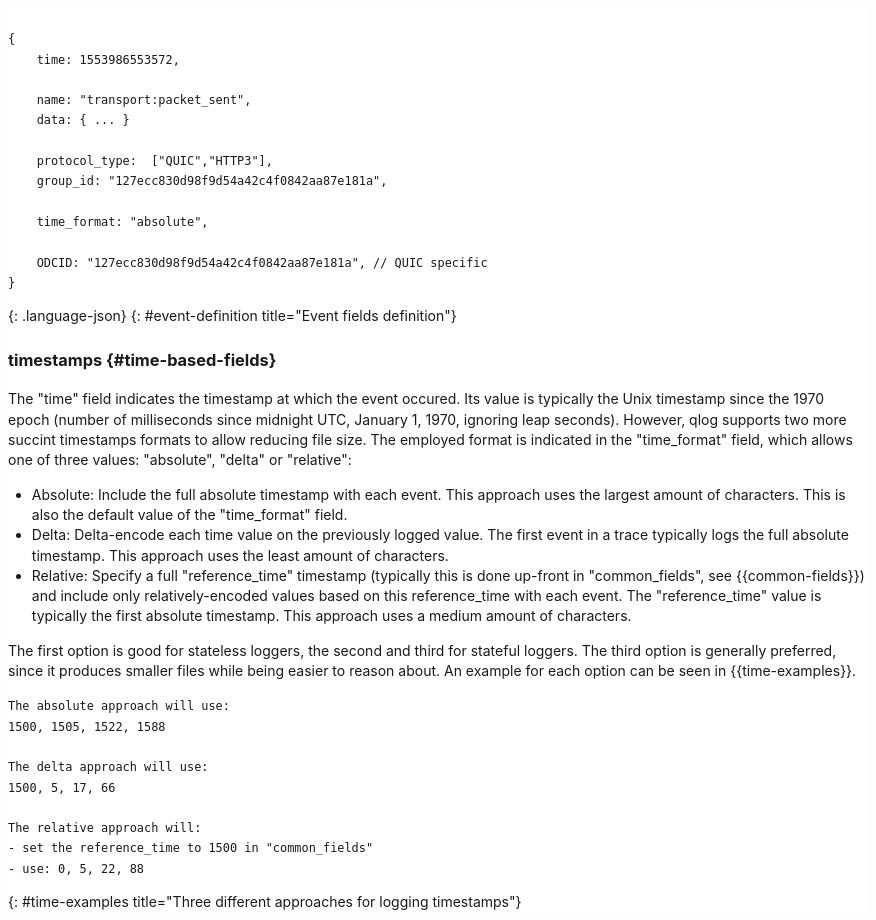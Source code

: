 ~~~~~~~~

{
    time: 1553986553572,

    name: "transport:packet_sent",
    data: { ... }

    protocol_type:  ["QUIC","HTTP3"],
    group_id: "127ecc830d98f9d54a42c4f0842aa87e181a",

    time_format: "absolute",

    ODCID: "127ecc830d98f9d54a42c4f0842aa87e181a", // QUIC specific
}
~~~~~~~~
{: .language-json}
{: #event-definition title="Event fields definition"}

### timestamps {#time-based-fields}

The "time" field indicates the timestamp at which the event occured. Its value is
typically the Unix timestamp since the 1970 epoch (number of milliseconds since
midnight UTC, January 1, 1970, ignoring leap seconds). However, qlog supports two
more succint timestamps formats to allow reducing file size. The employed format
is indicated in the "time_format" field, which allows one of three values:
"absolute", "delta" or "relative":

* Absolute: Include the full absolute timestamp with each event. This approach
  uses the largest amount of characters. This is also the default value of the
  "time_format" field.
* Delta: Delta-encode each time value on the previously logged value. The first
  event in a trace typically logs the full absolute timestamp. This approach uses
  the least amount of characters.
* Relative: Specify a full "reference_time" timestamp (typically this is done
  up-front in "common_fields", see {{common-fields}}) and include only
  relatively-encoded values based on this reference_time with each event. The
  "reference_time" value is typically the first absolute timestamp. This approach
  uses a medium amount of characters.

The first option is good for stateless loggers, the second and third for stateful
loggers. The third option is generally preferred, since it produces smaller files
while being easier to reason about. An example for each option can be seen in
{{time-examples}}.

~~~
The absolute approach will use:
1500, 1505, 1522, 1588

The delta approach will use:
1500, 5, 17, 66

The relative approach will:
- set the reference_time to 1500 in "common_fields"
- use: 0, 5, 22, 88

~~~
{: #time-examples title="Three different approaches for logging timestamps"}
